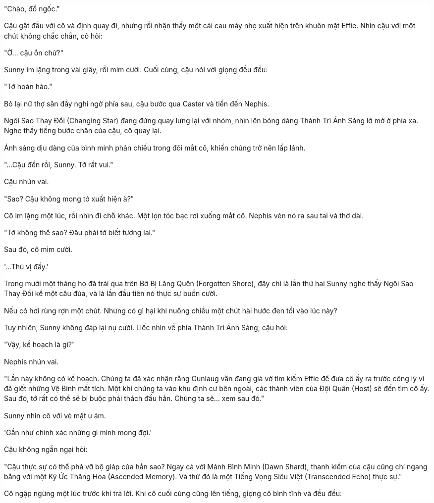"Chào, đồ ngốc."

Cậu gật đầu với cô và định quay đi, nhưng rồi nhận thấy một cái cau mày nhẹ xuất hiện trên khuôn mặt Effie. Nhìn cậu với một chút không chắc chắn, cô hỏi:

"Ờ… cậu ổn chứ?"

Sunny im lặng trong vài giây, rồi mỉm cười. Cuối cùng, cậu nói với giọng đều đều:

"Tớ hoàn hảo."

Bỏ lại nữ thợ săn đầy nghi ngờ phía sau, cậu bước qua Caster và tiến đến Nephis.

Ngôi Sao Thay Đổi (Changing Star) đang đứng quay lưng lại với nhóm, nhìn lên bóng dáng Thành Trì Ánh Sáng lờ mờ ở phía xa. Nghe thấy tiếng bước chân của cậu, cô quay lại.

Ánh sáng dịu dàng của bình minh phản chiếu trong đôi mắt cô, khiến chúng trở nên lấp lánh.

"...Cậu đến rồi, Sunny. Tớ rất vui."

Cậu nhún vai.

"Sao? Cậu không mong tớ xuất hiện à?"

Cô im lặng một lúc, rồi nhìn đi chỗ khác. Một lọn tóc bạc rơi xuống mắt cô. Nephis vén nó ra sau tai và thở dài.

"Tớ không thể sao? Đâu phải tớ biết tương lai."

Sau đó, cô mỉm cười.

'...Thú vị đấy.'

Trong mười một tháng họ đã trải qua trên Bờ Bị Lãng Quên (Forgotten Shore), đây chỉ là lần thứ hai Sunny nghe thấy Ngôi Sao Thay Đổi kể một câu đùa, và là lần đầu tiên nó thực sự buồn cười.

Nếu có hơi rùng rợn một chút. Nhưng có gì hại khi nuông chiều một chút hài hước đen tối vào lúc này?

Tuy nhiên, Sunny không đáp lại nụ cười. Liếc nhìn về phía Thành Trì Ánh Sáng, cậu hỏi:

"Vậy, kế hoạch là gì?"

Nephis nhún vai.

"Lần này không có kế hoạch. Chúng ta đã xác nhận rằng Gunlaug vẫn đang giả vờ tìm kiếm Effie để đưa cô ấy ra trước công lý vì đã giết những Vệ Binh mất tích. Một khi chúng ta vào khu định cư bên ngoài, các thành viên của Đội Quân (Host) sẽ đến tìm cô ấy. Sau đó, tớ rất có thể sẽ bị buộc phải thách đấu hắn. Chúng ta sẽ… xem sau đó."

Sunny nhìn cô với vẻ mặt u ám.

'Gần như chính xác những gì mình mong đợi.'

Cậu không ngần ngại hỏi:

"Cậu thực sự có thể phá vỡ bộ giáp của hắn sao? Ngay cả với Mảnh Bình Minh (Dawn Shard), thanh kiếm của cậu cũng chỉ ngang bằng với một Ký Ức Thăng Hoa (Ascended Memory). Và thứ đó là một Tiếng Vọng Siêu Việt (Transcended Echo) thực sự."

Cô ngập ngừng một lúc trước khi trả lời. Khi cô cuối cùng cũng lên tiếng, giọng cô bình tĩnh và đều đều:
